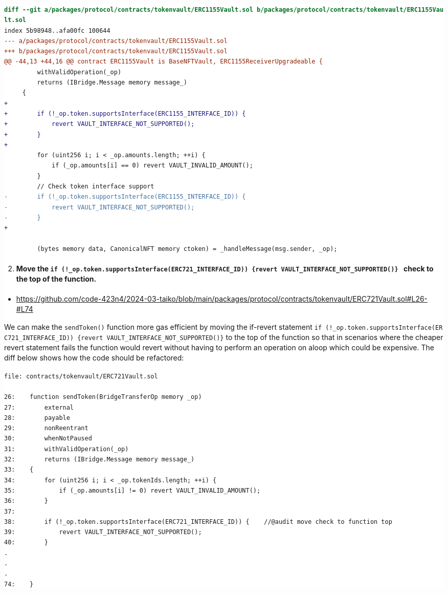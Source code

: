 ```diff
diff --git a/packages/protocol/contracts/tokenvault/ERC1155Vault.sol b/packages/protocol/contracts/tokenvault/ERC1155Vault.sol
index 5b98948..afa00fc 100644
--- a/packages/protocol/contracts/tokenvault/ERC1155Vault.sol
+++ b/packages/protocol/contracts/tokenvault/ERC1155Vault.sol
@@ -44,13 +44,16 @@ contract ERC1155Vault is BaseNFTVault, ERC1155ReceiverUpgradeable {
         withValidOperation(_op)
         returns (IBridge.Message memory message_)
     {
+
+        if (!_op.token.supportsInterface(ERC1155_INTERFACE_ID)) {
+            revert VAULT_INTERFACE_NOT_SUPPORTED();
+        }
+
         for (uint256 i; i < _op.amounts.length; ++i) {
             if (_op.amounts[i] == 0) revert VAULT_INVALID_AMOUNT();
         }
         // Check token interface support
-        if (!_op.token.supportsInterface(ERC1155_INTERFACE_ID)) {
-            revert VAULT_INTERFACE_NOT_SUPPORTED();
-        }
+

         (bytes memory data, CanonicalNFT memory ctoken) = _handleMessage(msg.sender, _op);
```



2. #### Move the `if (!_op.token.supportsInterface(ERC721_INTERFACE_ID)) {revert VAULT_INTERFACE_NOT_SUPPORTED()} ` check to the top of the function.
- https://github.com/code-423n4/2024-03-taiko/blob/main/packages/protocol/contracts/tokenvault/ERC721Vault.sol#L26-#L74

We can make the `sendToken()` function more gas efficient by moving the if-revert statement `if (!_op.token.supportsInterface(ERC721_INTERFACE_ID)) {revert VAULT_INTERFACE_NOT_SUPPORTED()}` to the top of the function so that in scenarios where the cheaper revert statement fails the function would revert without having to perform an operation on aloop which could be expensive. The diff below shows how the code should be refactored:

```solidity
file: contracts/tokenvault/ERC721Vault.sol

26:    function sendToken(BridgeTransferOp memory _op)
27:        external
28:        payable
29:        nonReentrant
30:        whenNotPaused
31:        withValidOperation(_op)
32:        returns (IBridge.Message memory message_)
33:    {
34:        for (uint256 i; i < _op.tokenIds.length; ++i) {
35:            if (_op.amounts[i] != 0) revert VAULT_INVALID_AMOUNT();
36:        }
37:
38:        if (!_op.token.supportsInterface(ERC721_INTERFACE_ID)) {    //@audit move check to function top
39:            revert VAULT_INTERFACE_NOT_SUPPORTED();
40:        }
.
.
.
74:    }
```

